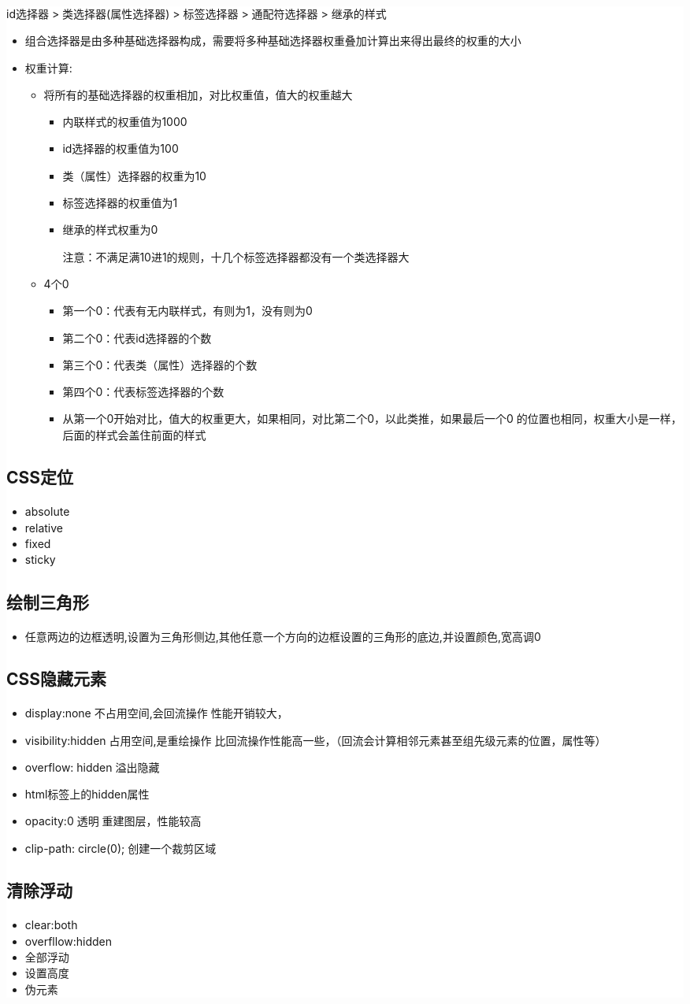   id选择器 > 类选择器(属性选择器) > 标签选择器 > 通配符选择器 > 继承的样式

- 组合选择器是由多种基础选择器构成，需要将多种基础选择器权重叠加计算出来得出最终的权重的大小

- 权重计算:

  - 将所有的基础选择器的权重相加，对比权重值，值大的权重越大

    - 内联样式的权重值为1000

    - id选择器的权重值为100

    - 类（属性）选择器的权重为10

    - 标签选择器的权重值为1

    - 继承的样式权重为0

      注意：不满足满10进1的规则，十几个标签选择器都没有一个类选择器大

  - 4个0

    - 第一个0：代表有无内联样式，有则为1，没有则为0

    - 第二个0：代表id选择器的个数

    - 第三个0：代表类（属性）选择器的个数

    - 第四个0：代表标签选择器的个数

    - 从第一个0开始对比，值大的权重更大，如果相同，对比第二个0，以此类推，如果最后一个0 的位置也相同，权重大小是一样，后面的样式会盖住前面的样式
## CSS定位

- absolute
- relative
- fixed
- sticky

## 绘制三角形

- 任意两边的边框透明,设置为三角形侧边,其他任意一个方向的边框设置的三角形的底边,并设置颜色,宽高调0

## CSS隐藏元素

- display:none 不占用空间,会回流操作 性能开销较大，

- visibility:hidden 占用空间,是重绘操作 比回流操作性能高一些，（回流会计算相邻元素甚至组先级元素的位置，属性等）
- overflow: hidden 溢出隐藏
- html标签上的hidden属性
- opacity:0 透明 重建图层，性能较高
- clip-path: circle(0); 创建一个裁剪区域

## 清除浮动

- clear:both
- overfllow:hidden
- 全部浮动
- 设置高度
- 伪元素

